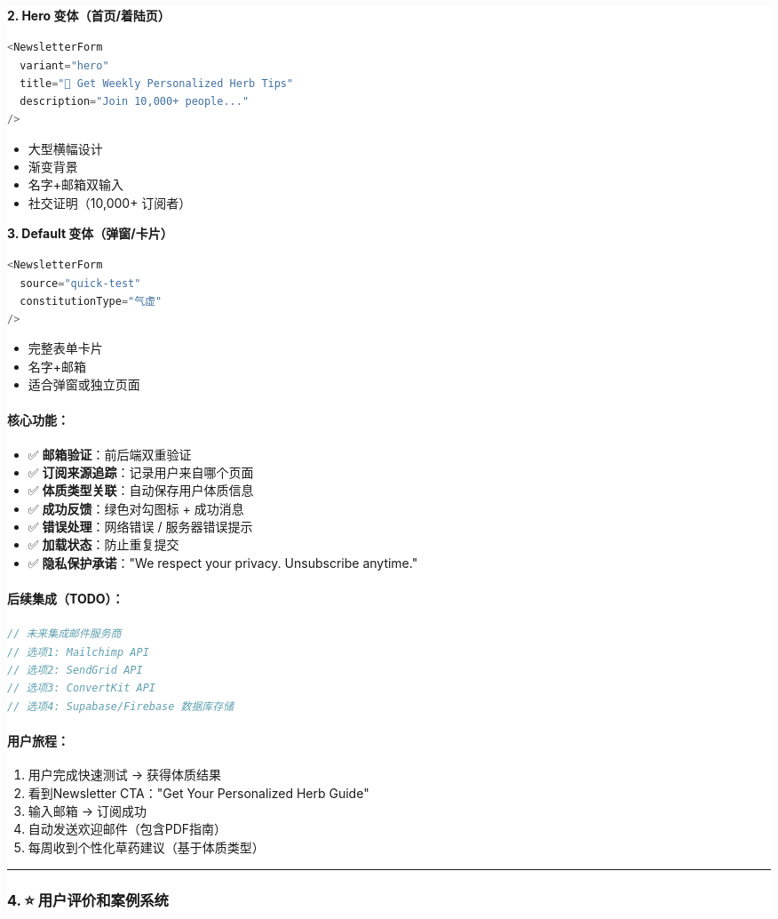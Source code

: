 **2. Hero 变体（首页/着陆页）**
```typescript
<NewsletterForm 
  variant="hero"
  title="🌿 Get Weekly Personalized Herb Tips"
  description="Join 10,000+ people..."
/>
```
- 大型横幅设计
- 渐变背景
- 名字+邮箱双输入
- 社交证明（10,000+ 订阅者）

**3. Default 变体（弹窗/卡片）**
```typescript
<NewsletterForm 
  source="quick-test"
  constitutionType="气虚"
/>
```
- 完整表单卡片
- 名字+邮箱
- 适合弹窗或独立页面

#### 核心功能：
- ✅ **邮箱验证**：前后端双重验证
- ✅ **订阅来源追踪**：记录用户来自哪个页面
- ✅ **体质类型关联**：自动保存用户体质信息
- ✅ **成功反馈**：绿色对勾图标 + 成功消息
- ✅ **错误处理**：网络错误 / 服务器错误提示
- ✅ **加载状态**：防止重复提交
- ✅ **隐私保护承诺**："We respect your privacy. Unsubscribe anytime."

#### 后续集成（TODO）：
```javascript
// 未来集成邮件服务商
// 选项1: Mailchimp API
// 选项2: SendGrid API
// 选项3: ConvertKit API
// 选项4: Supabase/Firebase 数据库存储
```

#### 用户旅程：
1. 用户完成快速测试 → 获得体质结果
2. 看到Newsletter CTA："Get Your Personalized Herb Guide"
3. 输入邮箱 → 订阅成功
4. 自动发送欢迎邮件（包含PDF指南）
5. 每周收到个性化草药建议（基于体质类型）

---

### 4. ⭐ 用户评价和案例系统
